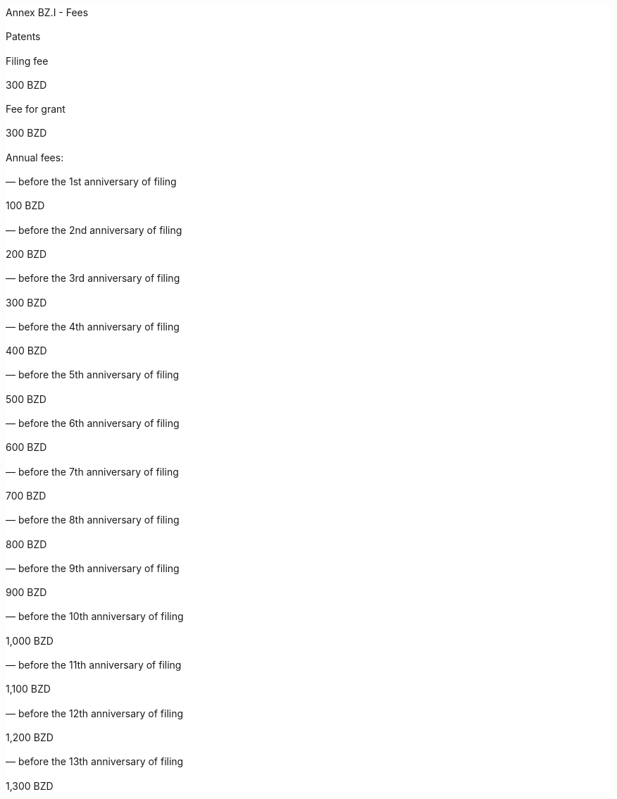 Annex BZ.I - Fees

Patents

Filing fee

300 BZD

Fee for grant

300 BZD

Annual fees:

— before the 1st anniversary of filing

100 BZD

— before the 2nd anniversary of filing

200 BZD

— before the 3rd anniversary of filing

300 BZD

— before the 4th anniversary of filing

400 BZD

— before the 5th anniversary of filing

500 BZD

— before the 6th anniversary of filing

600 BZD

— before the 7th anniversary of filing

700 BZD

— before the 8th anniversary of filing

800 BZD

— before the 9th anniversary of filing

900 BZD

— before the 10th anniversary of filing

1,000 BZD

— before the 11th anniversary of filing

1,100 BZD

— before the 12th anniversary of filing

1,200 BZD

— before the 13th anniversary of filing

1,300 BZD
